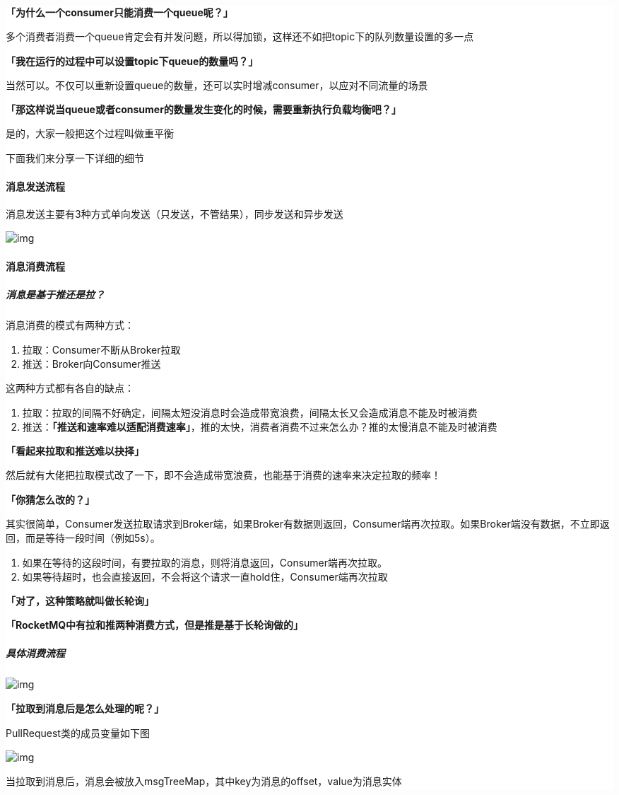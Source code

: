 **「为什么一个consumer只能消费一个queue呢？」**

多个消费者消费一个queue肯定会有并发问题，所以得加锁，这样还不如把topic下的队列数量设置的多一点

**「我在运行的过程中可以设置topic下queue的数量吗？」**

当然可以。不仅可以重新设置queue的数量，还可以实时增减consumer，以应对不同流量的场景

**「那这样说当queue或者consumer的数量发生变化的时候，需要重新执行负载均衡吧？」**

是的，大家一般把这个过程叫做重平衡

下面我们来分享一下详细的细节

#### **消息发送流程**

消息发送主要有3种方式单向发送（只发送，不管结果），同步发送和异步发送

![img](https://ask.qcloudimg.com/http-save/yehe-5457771/19cc21593d6e2adb46d31c84ac27b71b.png?imageView2/2/w/1620)

#### **消息消费流程**

##### **消息是基于推还是拉？**

消息消费的模式有两种方式：

1. 拉取：Consumer不断从Broker拉取
2. 推送：Broker向Consumer推送

这两种方式都有各自的缺点：

1. 拉取：拉取的间隔不好确定，间隔太短没消息时会造成带宽浪费，间隔太长又会造成消息不能及时被消费
2. 推送：**「推送和速率难以适配消费速率」**，推的太快，消费者消费不过来怎么办？推的太慢消息不能及时被消费

**「看起来拉取和推送难以抉择」**

然后就有大佬把拉取模式改了一下，即不会造成带宽浪费，也能基于消费的速率来决定拉取的频率！

**「你猜怎么改的？」**

其实很简单，Consumer发送拉取请求到Broker端，如果Broker有数据则返回，Consumer端再次拉取。如果Broker端没有数据，不立即返回，而是等待一段时间（例如5s）。

1. 如果在等待的这段时间，有要拉取的消息，则将消息返回，Consumer端再次拉取。
2. 如果等待超时，也会直接返回，不会将这个请求一直hold住，Consumer端再次拉取

**「对了，这种策略就叫做长轮询」**

**「RocketMQ中有拉和推两种消费方式，但是推是基于长轮询做的」**

##### **具体消费流程**

![img](https://ask.qcloudimg.com/http-save/yehe-5457771/a6e00ec056e46d169bc1d5013f35ae23.png?imageView2/2/w/1620)

**「拉取到消息后是怎么处理的呢？」**

PullRequest类的成员变量如下图

![img](https://ask.qcloudimg.com/http-save/yehe-5457771/45cfa56245bbc80c69fde07f865bf8bf.png?imageView2/2/w/1620)

当拉取到消息后，消息会被放入msgTreeMap，其中key为消息的offset，value为消息实体
